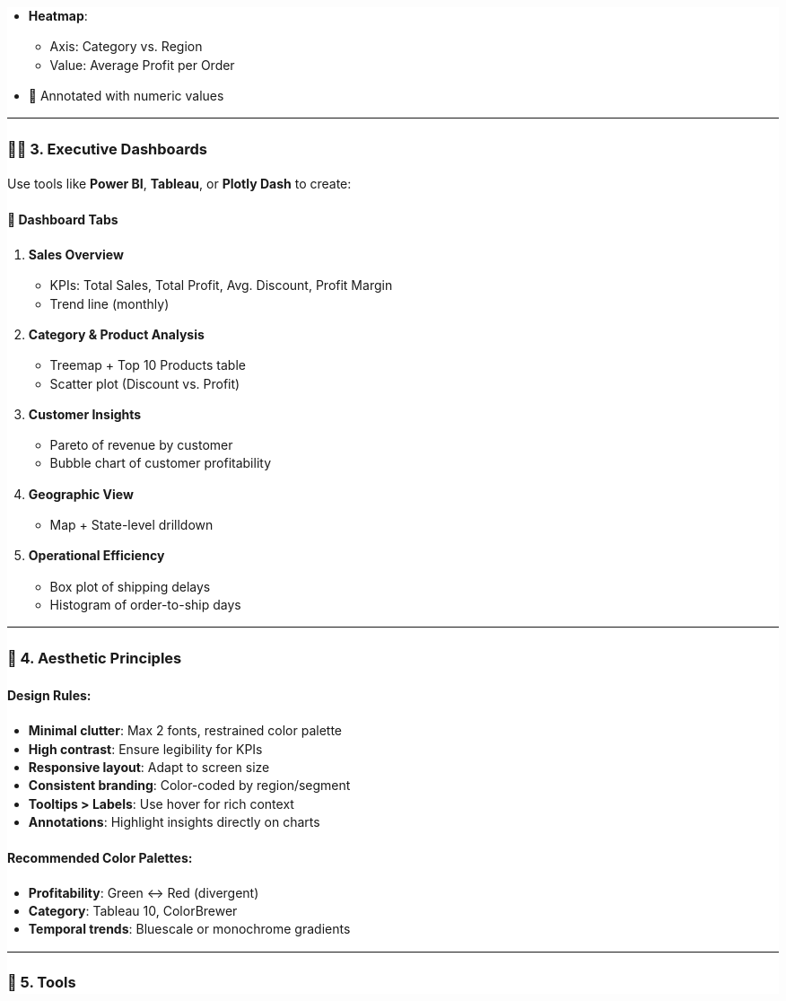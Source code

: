 * **Heatmap**:

  * Axis: Category vs. Region
  * Value: Average Profit per Order
* 📌 Annotated with numeric values

---

### 🧑‍💼 3. **Executive Dashboards**

Use tools like **Power BI**, **Tableau**, or **Plotly Dash** to create:

#### 📌 Dashboard Tabs

1. **Sales Overview**

   * KPIs: Total Sales, Total Profit, Avg. Discount, Profit Margin
   * Trend line (monthly)
2. **Category & Product Analysis**

   * Treemap + Top 10 Products table
   * Scatter plot (Discount vs. Profit)
3. **Customer Insights**

   * Pareto of revenue by customer
   * Bubble chart of customer profitability
4. **Geographic View**

   * Map + State-level drilldown
5. **Operational Efficiency**

   * Box plot of shipping delays
   * Histogram of order-to-ship days

---

### 💎 4. **Aesthetic Principles**

#### Design Rules:

* **Minimal clutter**: Max 2 fonts, restrained color palette
* **High contrast**: Ensure legibility for KPIs
* **Responsive layout**: Adapt to screen size
* **Consistent branding**: Color-coded by region/segment
* **Tooltips > Labels**: Use hover for rich context
* **Annotations**: Highlight insights directly on charts

#### Recommended Color Palettes:

* **Profitability**: Green ↔ Red (divergent)
* **Category**: Tableau 10, ColorBrewer
* **Temporal trends**: Bluescale or monochrome gradients

---

### 🧰 5. **Tools**
